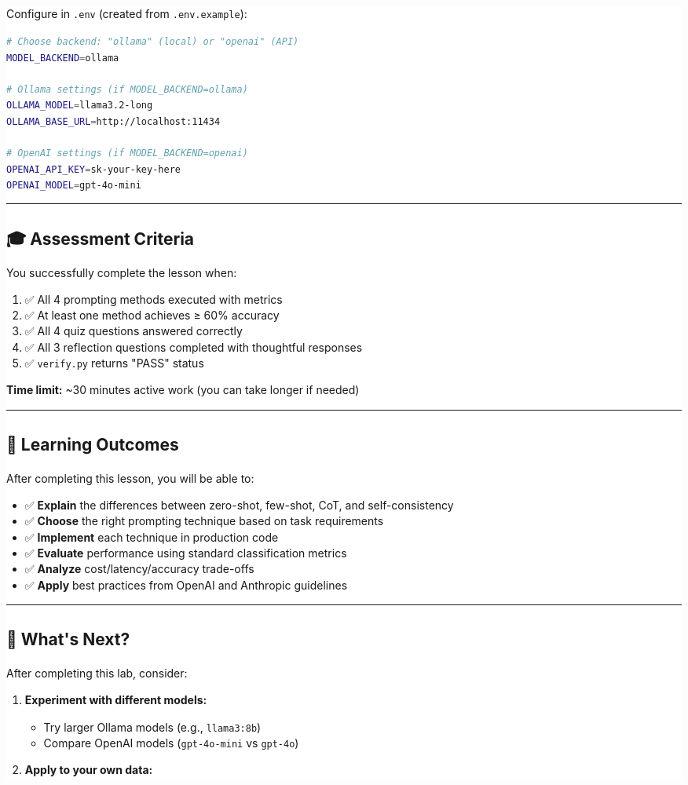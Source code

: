 Configure in `.env` (created from `.env.example`):

```bash
# Choose backend: "ollama" (local) or "openai" (API)
MODEL_BACKEND=ollama

# Ollama settings (if MODEL_BACKEND=ollama)
OLLAMA_MODEL=llama3.2-long
OLLAMA_BASE_URL=http://localhost:11434

# OpenAI settings (if MODEL_BACKEND=openai)
OPENAI_API_KEY=sk-your-key-here
OPENAI_MODEL=gpt-4o-mini
```

---

## 🎓 Assessment Criteria

You successfully complete the lesson when:

1. ✅ All 4 prompting methods executed with metrics
2. ✅ At least one method achieves ≥ 60% accuracy
3. ✅ All 4 quiz questions answered correctly
4. ✅ All 3 reflection questions completed with thoughtful responses
5. ✅ `verify.py` returns "PASS" status

**Time limit:** ~30 minutes active work (you can take longer if needed)

---

## 🎯 Learning Outcomes

After completing this lesson, you will be able to:

- ✅ **Explain** the differences between zero-shot, few-shot, CoT, and self-consistency
- ✅ **Choose** the right prompting technique based on task requirements
- ✅ **Implement** each technique in production code
- ✅ **Evaluate** performance using standard classification metrics
- ✅ **Analyze** cost/latency/accuracy trade-offs
- ✅ **Apply** best practices from OpenAI and Anthropic guidelines

---

## 🚀 What's Next?

After completing this lab, consider:

1. **Experiment with different models:**

   - Try larger Ollama models (e.g., `llama3:8b`)
   - Compare OpenAI models (`gpt-4o-mini` vs `gpt-4o`)

2. **Apply to your own data:**
